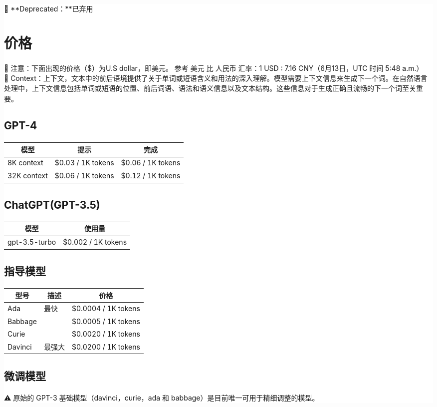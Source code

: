 <aside>
🚫 **Deprecated：**已弃用

</aside>

# 价格

<aside>
📖 注意：下面出现的价格（$）为U.S dollar，即美元。
参考 美元 比 人民币 汇率：1 USD : 7.16 CNY（6月13日，UTC 时间 5:48 a.m.）

</aside>

<aside>
📖 Context：上下文，文本中的前后语境提供了关于单词或短语含义和用法的深入理解。模型需要上下文信息来生成下一个词。在自然语言处理中，上下文信息包括单词或短语的位置、前后词语、语法和语义信息以及文本结构。这些信息对于生成正确且流畅的下一个词至关重要。

</aside>

## GPT-4

| 模型 | 提示 | 完成 |
| --- | --- | --- |
| 8K context | $0.03 / 1K tokens | $0.06 / 1K tokens |
| 32K context | $0.06 / 1K tokens | $0.12 / 1K tokens |

## ChatGPT(GPT-3.5)

| 模型 | 使用量 |
| --- | --- |
| gpt-3.5-turbo | $0.002 / 1K tokens |

## 指导模型

| 型号 | 描述 | 价格 |
| --- | --- | --- |
| Ada | 最快 | $0.0004 / 1K tokens |
| Babbage |  | $0.0005 / 1K tokens |
| Curie |  | $0.0020 / 1K tokens |
| Davinci | 最强大 | $0.0200 / 1K tokens |

## 微调模型

<aside>
⚠️ 原始的 GPT-3 基础模型（davinci，curie，ada 和 babbage）是目前唯一可用于精细调整的模型。

</aside>
